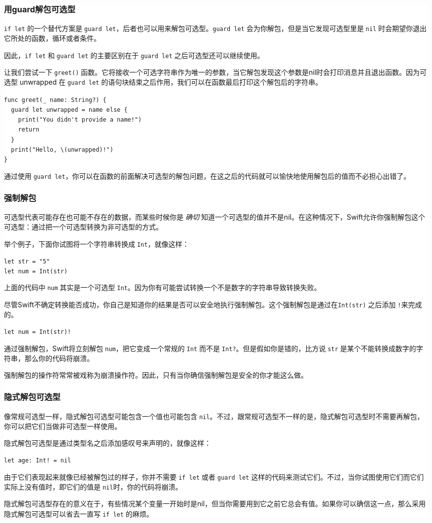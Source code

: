 ### 用guard解包可选型

`if let` 的一个替代方案是 `guard let`，后者也可以用来解包可选型。`guard let` 会为你解包，但是当它发现可选型里是 `nil` 时会期望你退出它所处的函数，循环或者条件。

因此，`if let` 和 `guard let` 的主要区别在于 `guard let` 之后可选型还可以继续使用。

让我们尝试一下 `greet()` 函数。它将接收一个可选字符串作为唯一的参数，当它解包发现这个参数是nil时会打印消息并且退出函数。因为可选型 unwrapped 在 `guard let` 的语句块结束之后作用，我们可以在函数最后打印这个解包后的字符串。

```
func greet(_ name: String?) {
  guard let unwrapped = name else {
    print("You didn't provide a name!")
    return
  }
  print("Hello, \(unwrapped)!")
}
```

通过使用 `guard let`，你可以在函数的前面解决可选型的解包问题，在这之后的代码就可以愉快地使用解包后的值而不必担心出错了。

### 强制解包

可选型代表可能存在也可能不存在的数据，而某些时候你是 *确切* 知道一个可选型的值并不是nil。在这种情况下，Swift允许你强制解包这个可选型：通过把一个可选型转换为非可选型的方式。

举个例子，下面你试图将一个字符串转换成 `Int`，就像这样：

```
let str = "5"
let num = Int(str)
```

上面的代码中 `num` 其实是一个可选型 `Int`。因为你有可能尝试转换一个不是数字的字符串导致转换失败。

尽管Swift不确定转换能否成功，你自己是知道你的结果是否可以安全地执行强制解包。这个强制解包是通过在`Int(str)` 之后添加 `!`来完成的。

```
let num = Int(str)!
```

通过强制解包，Swift将立刻解包 `num`，把它变成一个常规的 `Int` 而不是 `Int?`。但是假如你是错的，比方说 `str` 是某个不能转换成数字的字符串，那么你的代码将崩溃。

强制解包的操作符常常被戏称为崩溃操作符。因此，只有当你确信强制解包是安全的你才能这么做。

### 隐式解包可选型

像常规可选型一样，隐式解包可选型可能包含一个值也可能包含 `nil`。不过，跟常规可选型不一样的是，隐式解包可选型时不需要再解包，你可以把它们当做非可选型一样使用。

隐式解包可选型是通过类型名之后添加感叹号来声明的，就像这样：

```
let age: Int! = nil
```

由于它们表现起来就像已经被解包过的样子，你并不需要 `if let` 或者 `guard let` 这样的代码来测试它们。不过，当你试图使用它们而它们实际上没有值时，即它们的值是 `nil`时，你的代码将崩溃。

隐式解包可选型存在的意义在于，有些情况某个变量一开始时是nil，但当你需要用到它之前它总会有值。如果你可以确信这一点，那么采用隐式解包可选型可以省去一直写 `if let` 的麻烦。
